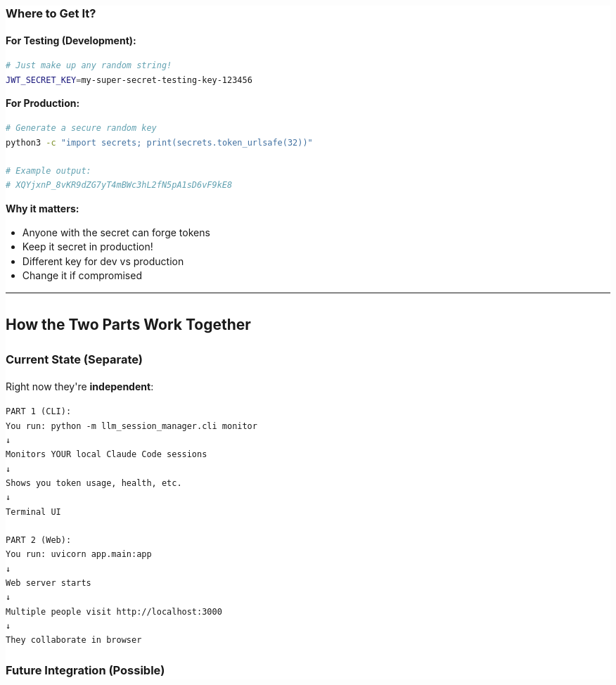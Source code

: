 ### Where to Get It?

**For Testing (Development):**
```bash
# Just make up any random string!
JWT_SECRET_KEY=my-super-secret-testing-key-123456
```

**For Production:**
```bash
# Generate a secure random key
python3 -c "import secrets; print(secrets.token_urlsafe(32))"

# Example output:
# XQYjxnP_8vKR9dZG7yT4mBWc3hL2fN5pA1sD6vF9kE8
```

**Why it matters:**
- Anyone with the secret can forge tokens
- Keep it secret in production!
- Different key for dev vs production
- Change it if compromised

---

## How the Two Parts Work Together

### Current State (Separate)

Right now they're **independent**:

```
PART 1 (CLI):
You run: python -m llm_session_manager.cli monitor
↓
Monitors YOUR local Claude Code sessions
↓
Shows you token usage, health, etc.
↓
Terminal UI

PART 2 (Web):
You run: uvicorn app.main:app
↓
Web server starts
↓
Multiple people visit http://localhost:3000
↓
They collaborate in browser
```

### Future Integration (Possible)
